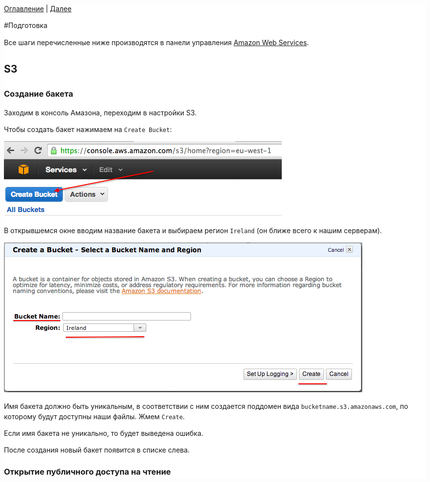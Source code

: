 [Оглавление](/../README.md) | [Далее](proxy.md "Настройка прокси")

#Подготовка
 
Все шаги перечисленные ниже производятся в панели управления [Amazon Web Services](https://console.aws.amazon.com).

## S3

### Создание бакета

Заходим в консоль Амазона, переходим в настройки S3.

Чтобы создать бакет нажимаем на `Create Bucket`:

![Create Bucket](images/01.png "Create Bucket")

В открывшемся окне вводим название бакета и выбираем регион `Ireland` (он ближе всего к нашим серверам).

![New Bucket](images/02.png "New Bucket")

Имя бакета должно быть уникальным, в соответствии с ним создается поддомен вида `bucketname.s3.amazonaws.com`, по которому будут доступны наши файлы. Жмем `Create`.

Если имя бакета не уникально, то будет выведена ошибка.

После создания новый бакет появится в списке слева.

### Открытие публичного доступа на чтение
